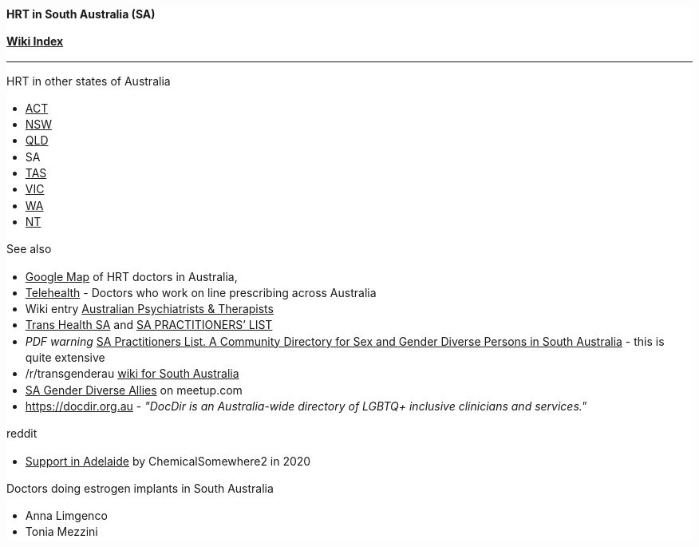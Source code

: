 **HRT in South Australia (SA)**

**<span class="internal">[Wiki Index](https://github.com/zp100/Transgender_Surgeries/blob/main/TransWiki/wiki/index/index.md)</span>**

---

HRT in other states of Australia

* <span class="internal">[ACT](https://github.com/zp100/Transgender_Surgeries/blob/main/TransWiki/wiki/hrt/australia/act/act.md)</span>
* <span class="internal">[NSW](https://github.com/zp100/Transgender_Surgeries/blob/main/TransWiki/wiki/hrt/australia/nsw/nsw.md)</span>
* <span class="internal">[QLD](https://github.com/zp100/Transgender_Surgeries/blob/main/TransWiki/wiki/hrt/australia/qld/qld.md)</span>
* SA
* <span class="internal">[TAS](https://github.com/zp100/Transgender_Surgeries/blob/main/TransWiki/wiki/hrt/australia/tas/tas.md)</span>
* <span class="internal">[VIC](https://github.com/zp100/Transgender_Surgeries/blob/main/TransWiki/wiki/hrt/australia/vic/vic.md)</span>
* <span class="internal">[WA](https://github.com/zp100/Transgender_Surgeries/blob/main/TransWiki/wiki/hrt/australia/wa/wa.md)</span>
* <span class="internal">[NT](https://github.com/zp100/Transgender_Surgeries/blob/main/TransWiki/wiki/hrt/australia/nt/nt.md)</span>

See also

* [Google Map](https://www.google.com/maps/d/drive?state=%7B%22ids%22%3A%5B%2217npJeZICXFH317r3T42Agxg79sbHRFs_%22%5D%2C%22action%22%3A%22open%22%2C%22userId%22%3A%22102350253060603230985%22%7D&usp=sharing) of HRT doctors in Australia,
* <span class="internal">[Telehealth](https://github.com/zp100/Transgender_Surgeries/blob/main/TransWiki/wiki/hrt/australia/australia.md#telehealth)</span> - Doctors who work on line prescribing across Australia
* Wiki entry <span class="internal">[Australian Psychiatrists & Therapists](https://github.com/zp100/Transgender_Surgeries/blob/main/TransSurgeriesWiki/wiki/psychs/australia/australia.md)</span>
* [Trans Health SA](http://www.transhealthsa.com/) and [SA PRACTITIONERS’ LIST](http://www.transhealthsa.com/sa-practitioners-list-3/)
*  *PDF warning* [SA Practitioners List. A Community Directory for Sex and Gender Diverse Persons in South Australia](http://www.transhealthsa.com/wp-content/uploads/2019/05/SA-Practitioners-List-27.05.2019.pdf) - this is quite extensive
* /r/transgenderau [wiki for South Australia](https://www.reddit.com/r/transgenderau/wiki/resources-sa)
* [SA Gender Diverse Allies](https://www.meetup.com/en-AU/SAGenderDiverseAllies/) on meetup.com
* https://docdir.org.au - *"DocDir is an Australia-wide directory of LGBTQ+ inclusive clinicians and services."*

reddit

* [Support in Adelaide](https://www.reddit.com/r/transgenderau/comments/gdvvf7/support_in_adelaide/) by ChemicalSomewhere2 in 2020

Doctors doing estrogen implants in South Australia

* Anna Limgenco
* Tonia Mezzini
